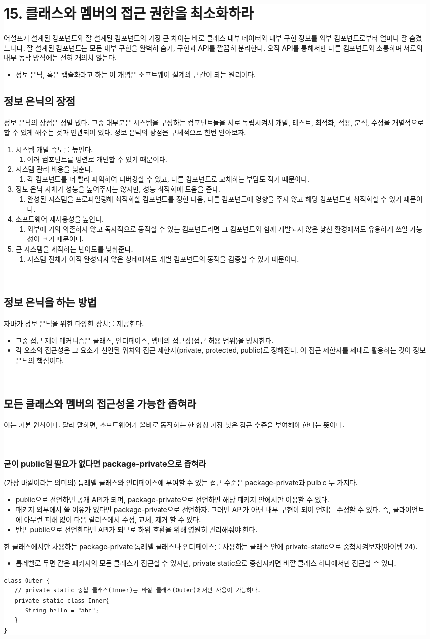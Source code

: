 # 15. 클래스와 멤버의 접근 권한을 최소화하라
어설프게 설계된 컴포넌트와 잘 설계된 컴포넌트의 가장 큰 차이는 바로 클래스 내부 데이터와 내부 구현 정보를 외부 컴포넌트로부터 얼마나 잘 숨겼느냐다. 잘 설계된 컴포넌트는 모든 내부 구현을 완벽히 숨겨, 구현과 API를 깔끔히 분리한다. 오직 API를 통해서만 다른 컴포넌트와 소통하며 서로의 내부 동작 방식에는 전혀 개의치 않는다.
- 정보 은닉, 혹은 캡슐화라고 하는 이 개념은 소프트웨어 설계의 근간이 되는 원리이다.

## 정보 은닉의 장점
정보 은닉의 장점은 정말 많다. 그중 대부분은 시스템을 구성하는 컴포넌트들을 서로 독립시켜서 개발, 테스트, 최적화, 적용, 분석, 수정을 개별적으로 할 수 있게 해주는 것과 연관되어 있다. 정보 은닉의 장점을 구체적으로 한번 알아보자.
1. 시스템 개발 속도를 높인다. 
    1. 여러 컴포넌트를 병렬로 개발할 수 있기 때문이다.
2. 시스템 관리 비용을 낮춘다. 
    1. 각 컴포넌트를 더 빨리 파악하여 디버깅할 수 있고, 다른 컴포넌트로 교체하는 부담도 적기 때문이다.
3. 정보 은닉 자체가 성능을 높여주지는 않지만, 성능 최적화에 도움을 준다. 
    1. 완성된 시스템을 프로파일링해 최적화할 컴포넌트를 정한 다음, 다른 컴포넌트에 영향을 주지 않고 해당 컴포넌트만 최적화할 수 있기 때문이다.
4. 소프트웨어 재사용성을 높인다.
    1. 외부에 거의 의존하지 않고 독자적으로 동작할 수 있는 컴포넌트라면 그 컴포넌트와 함께 개발되지 않은 낯선 환경에서도 유용하게 쓰일 가능성이 크기 때문이다.
5. 큰 시스템을 제작하는 난이도를 낮춰준다.
    1. 시스템 전체가 아직 완성되지 않은 상태에서도 개별 컴포넌트의 동작을 검증할 수 있기 때문이다.

<br>

## 정보 은닉을 하는 방법
자바가 정보 은닉을 위한 다양한 장치를 제공한다. 
- 그중 접근 제어 메커니즘은 클래스, 인터페이스, 멤버의 접근성(접근 허용 범위)을 명시한다.
- 각 요소의 접근성은 그 요소가 선언된 위치와 접근 제한자(private, protected, public)로 정해진다. 이 접근 제한자를 제대로 활용하는 것이 정보 은닉의 핵심이다.

<br>

## 모든 클래스와 멤버의 접근성을 가능한 좁혀라
이는 기본 원칙이다. 달리 말하면, 소프트웨어가 올바로 동작하는 한 항상 가장 낮은 접근 수준을 부여해야 한다는 뜻이다.

<br>

### 굳이 public일 필요가 없다면 package-private으로 좁혀라
(가장 바깥이라는 의미의) 톱레벨 클래스와 인터페이스에 부여할 수 있는 접근 수준은 package-private과 pulbic 두 가지다.
- public으로 선언하면 공개 API가 되며, package-private으로 선언하면 해당 패키지 안에서만 이용할 수 있다.
- 패키지 외부에서 쓸 이유가 없다면 package-private으로 선언하자. 그러면 API가 아닌 내부 구현이 되어 언제든 수정할 수 있다. 즉, 클라이언트에 아무런 피해 없이 다음 릴리스에서 수정, 교체, 제거 할 수 있다.
- 반면 public으로 선언한다면 API가 되므로 하위 호환을 위해 영원히 관리해줘야 한다.

한 클래스에서만 사용하는 package-private 톱레벨 클래스나 인터페이스를 사용하는 클래스 안에 private-static으로 중첩시켜보자(아이템 24). 
- 톱레벨로 두면 같은 패키지의 모든 클래스가 접근할 수 있지만, private static으로 중첩시키면 바깥 클래스 하나에서만 접근할 수 있다.

~~~
class Outer {
   // private static 중첩 클래스(Inner)는 바깥 클래스(Outer)에서만 사용이 가능하다.
   private static class Inner{
      String hello = "abc";
   }
}
~~~
